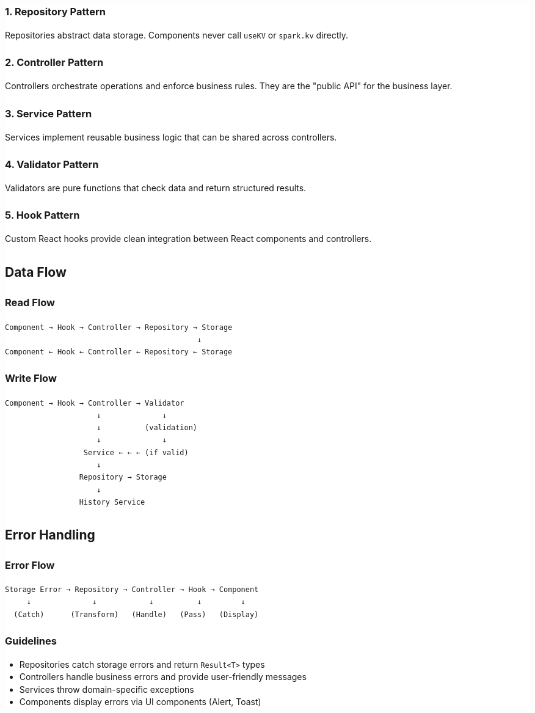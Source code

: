 ### 1. Repository Pattern
Repositories abstract data storage. Components never call `useKV` or `spark.kv` directly.

### 2. Controller Pattern
Controllers orchestrate operations and enforce business rules. They are the "public API" for the business layer.

### 3. Service Pattern
Services implement reusable business logic that can be shared across controllers.

### 4. Validator Pattern
Validators are pure functions that check data and return structured results.

### 5. Hook Pattern
Custom React hooks provide clean integration between React components and controllers.

## Data Flow

### Read Flow
```
Component → Hook → Controller → Repository → Storage
                                            ↓
Component ← Hook ← Controller ← Repository ← Storage
```

### Write Flow
```
Component → Hook → Controller → Validator
                     ↓              ↓
                     ↓          (validation)
                     ↓              ↓
                  Service ← ← ← (if valid)
                     ↓
                 Repository → Storage
                     ↓
                 History Service
```

## Error Handling

### Error Flow
```
Storage Error → Repository → Controller → Hook → Component
     ↓              ↓            ↓          ↓         ↓
  (Catch)      (Transform)   (Handle)   (Pass)   (Display)
```

### Guidelines
- Repositories catch storage errors and return `Result<T>` types
- Controllers handle business errors and provide user-friendly messages
- Services throw domain-specific exceptions
- Components display errors via UI components (Alert, Toast)
